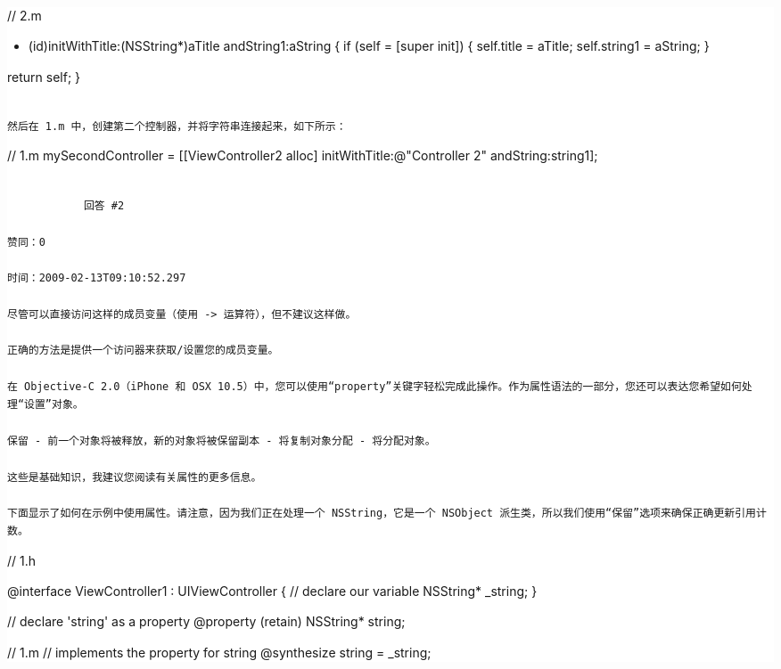 // 2.m

- (id)initWithTitle:(NSString*)aTitle andString1:aString
    {
if (self = [super init])
    {
        self.title = aTitle;
        self.string1 = aString;
    }

return self;
} 
```

然后在 1.m 中，创建第二个控制器，并将字符串连接起来，如下所示：

```
// 1.m
mySecondController = [[ViewController2 alloc] initWithTitle:@"Controller 2" andString:string1]; 
```

            回答 #2

赞同：0

时间：2009-02-13T09:10:52.297

尽管可以直接访问这样的成员变量（使用 -> 运算符），但不建议这样做。

正确的方法是提供一个访问器来获取/设置您的成员变量。

在 Objective-C 2.0（iPhone 和 OSX 10.5）中，您可以使用“property”关键字轻松完成此操作。作为属性语法的一部分，您还可以表达您希望如何处理“设置”对象。

保留 - 前一个对象将被释放，新的对象将被保留副本 - 将复制对象分配 - 将分配对象。

这些是基础知识，我建议您阅读有关属性的更多信息。

下面显示了如何在示例中使用属性。请注意，因为我们正在处理一个 NSString，它是一个 NSObject 派生类，所以我们使用“保留”选项来确保正确更新引用计数。

```
// 1.h

@interface ViewController1 : UIViewController
{
// declare our variable
NSString* _string;
}

// declare 'string' as a property
@property (retain) NSString* string;

// 1.m
// implements the property for string
@synthesize string = _string;
